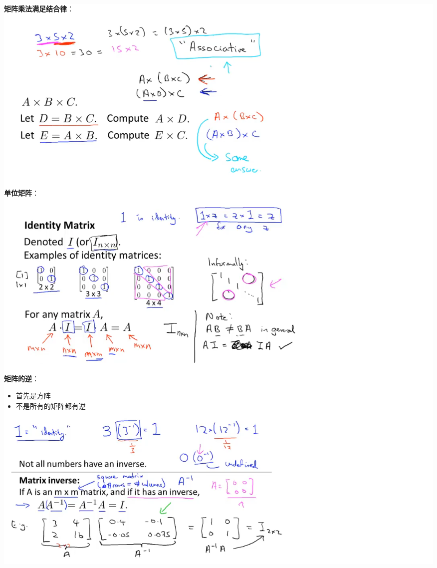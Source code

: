 

**矩阵乘法满足结合律**：

![image-20200926225542850](img/MachineLearning/image-20200926225542850.png)

**单位矩阵**：

![image-20200926225634974](img/MachineLearning/image-20200926225634974.png)



**矩阵的逆**：

- 首先是方阵
- 不是所有的矩阵都有逆

![image-20200926225331312](img/MachineLearning/image-20200926225331312.png)
